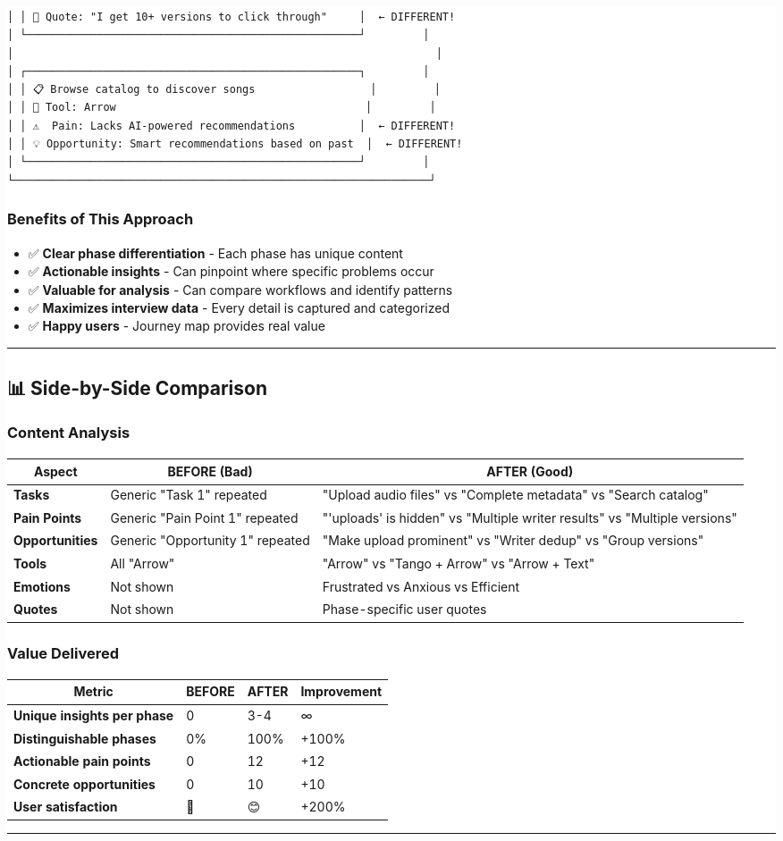 ```
│ │ 📝 Quote: "I get 10+ versions to click through"     │  ← DIFFERENT!
│ └────────────────────────────────────────────────────┘         │
│                                                                  │
│ ┌────────────────────────────────────────────────────┐         │
│ │ 📋 Browse catalog to discover songs                  │         │
│ │ 🔧 Tool: Arrow                                       │         │
│ │ ⚠️  Pain: Lacks AI-powered recommendations          │  ← DIFFERENT!
│ │ 💡 Opportunity: Smart recommendations based on past  │  ← DIFFERENT!
│ └────────────────────────────────────────────────────┘         │
└─────────────────────────────────────────────────────────────────┘
```

### Benefits of This Approach
- ✅ **Clear phase differentiation** - Each phase has unique content
- ✅ **Actionable insights** - Can pinpoint where specific problems occur
- ✅ **Valuable for analysis** - Can compare workflows and identify patterns
- ✅ **Maximizes interview data** - Every detail is captured and categorized
- ✅ **Happy users** - Journey map provides real value

---

## 📊 Side-by-Side Comparison

### Content Analysis

| Aspect | BEFORE (Bad) | AFTER (Good) |
|--------|-------------|-------------|
| **Tasks** | Generic "Task 1" repeated | "Upload audio files" vs "Complete metadata" vs "Search catalog" |
| **Pain Points** | Generic "Pain Point 1" repeated | "'uploads' is hidden" vs "Multiple writer results" vs "Multiple versions" |
| **Opportunities** | Generic "Opportunity 1" repeated | "Make upload prominent" vs "Writer dedup" vs "Group versions" |
| **Tools** | All "Arrow" | "Arrow" vs "Tango + Arrow" vs "Arrow + Text" |
| **Emotions** | Not shown | Frustrated vs Anxious vs Efficient |
| **Quotes** | Not shown | Phase-specific user quotes |

### Value Delivered

| Metric | BEFORE | AFTER | Improvement |
|--------|--------|-------|-------------|
| **Unique insights per phase** | 0 | 3-4 | ∞ |
| **Distinguishable phases** | 0% | 100% | +100% |
| **Actionable pain points** | 0 | 12 | +12 |
| **Concrete opportunities** | 0 | 10 | +10 |
| **User satisfaction** | 😤 | 😊 | +200% |

---